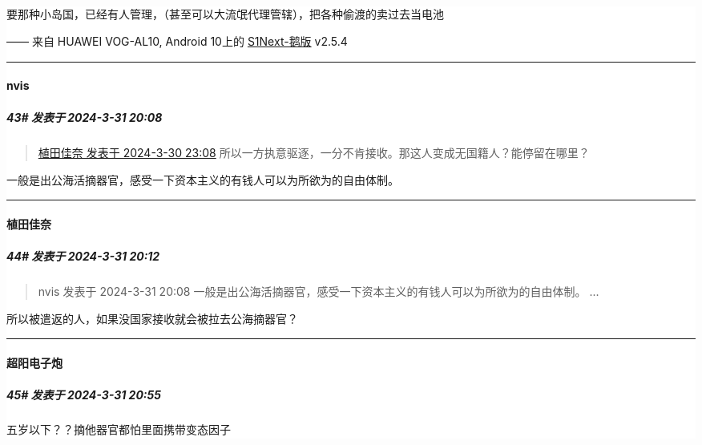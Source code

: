 要那种小岛国，已经有人管理，（甚至可以大流氓代理管辖），把各种偷渡的卖过去当电池

—— 来自 HUAWEI VOG-AL10, Android 10上的 [S1Next-鹅版](https://github.com/ykrank/S1-Next/releases) v2.5.4


*****

####  nvis  
##### 43#       发表于 2024-3-31 20:08

<blockquote><a href="httphttps://bbs.saraba1st.com/2b/forum.php?mod=redirect&amp;goto=findpost&amp;pid=64432731&amp;ptid=2177884" target="_blank">植田佳奈 发表于 2024-3-30 23:08</a>
所以一方执意驱逐，一分不肯接收。那这人变成无国籍人？能停留在哪里？</blockquote>
一般是出公海活摘器官，感受一下资本主义的有钱人可以为所欲为的自由体制。

*****

####  植田佳奈  
##### 44#       发表于 2024-3-31 20:12

<blockquote>nvis 发表于 2024-3-31 20:08
一般是出公海活摘器官，感受一下资本主义的有钱人可以为所欲为的自由体制。 ...</blockquote>
所以被遣返的人，如果没国家接收就会被拉去公海摘器官？


*****

####  超阳电子炮  
##### 45#       发表于 2024-3-31 20:55

五岁以下？？摘他器官都怕里面携带变态因子

